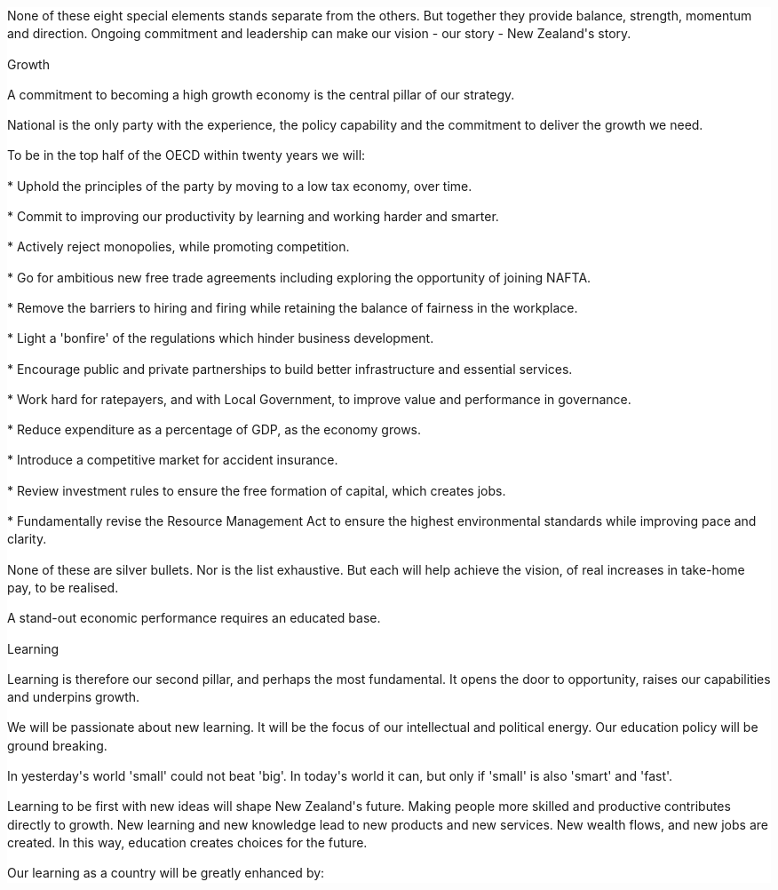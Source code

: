 None of these eight special elements stands separate from the others. But together they provide balance, strength, momentum and direction. Ongoing commitment and leadership can make our vision - our story - New Zealand's story.

Growth

A commitment to becoming a high growth economy is the central pillar of our strategy.

National is the only party with the experience, the policy capability and the commitment to deliver the growth we need.

To be in the top half of the OECD within twenty years we will:

\* Uphold the principles of the party by moving to a low tax economy, over time.

\* Commit to improving our productivity by learning and working harder and smarter.

\* Actively reject monopolies, while promoting competition.

\* Go for ambitious new free trade agreements including exploring the opportunity of joining NAFTA.

\* Remove the barriers to hiring and firing while retaining the balance of fairness in the workplace.

\* Light a 'bonfire' of the regulations which hinder business development.

\* Encourage public and private partnerships to build better infrastructure and essential services.

\* Work hard for ratepayers, and with Local Government, to improve value and performance in governance.

\* Reduce expenditure as a percentage of GDP, as the economy grows.

\* Introduce a competitive market for accident insurance.

\* Review investment rules to ensure the free formation of capital, which creates jobs.

\* Fundamentally revise the Resource Management Act to ensure the highest environmental standards while improving pace and clarity.

None of these are silver bullets. Nor is the list exhaustive. But each will help achieve the vision, of real increases in take-home pay, to be realised.

A stand-out economic performance requires an educated base.

Learning

Learning is therefore our second pillar, and perhaps the most fundamental. It opens the door to opportunity, raises our capabilities and underpins growth.

We will be passionate about new learning. It will be the focus of our intellectual and political energy. Our education policy will be ground breaking.

In yesterday's world 'small' could not beat 'big'. In today's world it can, but only if 'small' is also 'smart' and 'fast'.

Learning to be first with new ideas will shape New Zealand's future. Making people more skilled and productive contributes directly to growth. New learning and new knowledge lead to new products and new services. New wealth flows, and new jobs are created. In this way, education creates choices for the future.

Our learning as a country will be greatly enhanced by:
